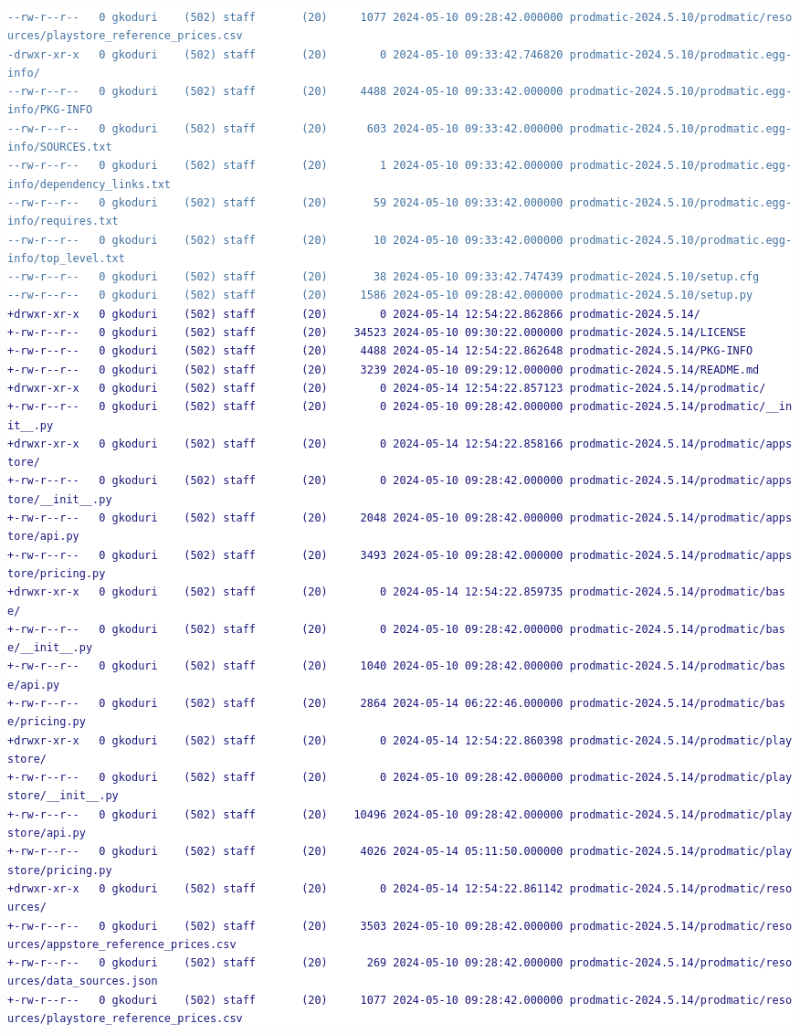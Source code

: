 ```diff
--rw-r--r--   0 gkoduri    (502) staff       (20)     1077 2024-05-10 09:28:42.000000 prodmatic-2024.5.10/prodmatic/resources/playstore_reference_prices.csv
-drwxr-xr-x   0 gkoduri    (502) staff       (20)        0 2024-05-10 09:33:42.746820 prodmatic-2024.5.10/prodmatic.egg-info/
--rw-r--r--   0 gkoduri    (502) staff       (20)     4488 2024-05-10 09:33:42.000000 prodmatic-2024.5.10/prodmatic.egg-info/PKG-INFO
--rw-r--r--   0 gkoduri    (502) staff       (20)      603 2024-05-10 09:33:42.000000 prodmatic-2024.5.10/prodmatic.egg-info/SOURCES.txt
--rw-r--r--   0 gkoduri    (502) staff       (20)        1 2024-05-10 09:33:42.000000 prodmatic-2024.5.10/prodmatic.egg-info/dependency_links.txt
--rw-r--r--   0 gkoduri    (502) staff       (20)       59 2024-05-10 09:33:42.000000 prodmatic-2024.5.10/prodmatic.egg-info/requires.txt
--rw-r--r--   0 gkoduri    (502) staff       (20)       10 2024-05-10 09:33:42.000000 prodmatic-2024.5.10/prodmatic.egg-info/top_level.txt
--rw-r--r--   0 gkoduri    (502) staff       (20)       38 2024-05-10 09:33:42.747439 prodmatic-2024.5.10/setup.cfg
--rw-r--r--   0 gkoduri    (502) staff       (20)     1586 2024-05-10 09:28:42.000000 prodmatic-2024.5.10/setup.py
+drwxr-xr-x   0 gkoduri    (502) staff       (20)        0 2024-05-14 12:54:22.862866 prodmatic-2024.5.14/
+-rw-r--r--   0 gkoduri    (502) staff       (20)    34523 2024-05-10 09:30:22.000000 prodmatic-2024.5.14/LICENSE
+-rw-r--r--   0 gkoduri    (502) staff       (20)     4488 2024-05-14 12:54:22.862648 prodmatic-2024.5.14/PKG-INFO
+-rw-r--r--   0 gkoduri    (502) staff       (20)     3239 2024-05-10 09:29:12.000000 prodmatic-2024.5.14/README.md
+drwxr-xr-x   0 gkoduri    (502) staff       (20)        0 2024-05-14 12:54:22.857123 prodmatic-2024.5.14/prodmatic/
+-rw-r--r--   0 gkoduri    (502) staff       (20)        0 2024-05-10 09:28:42.000000 prodmatic-2024.5.14/prodmatic/__init__.py
+drwxr-xr-x   0 gkoduri    (502) staff       (20)        0 2024-05-14 12:54:22.858166 prodmatic-2024.5.14/prodmatic/appstore/
+-rw-r--r--   0 gkoduri    (502) staff       (20)        0 2024-05-10 09:28:42.000000 prodmatic-2024.5.14/prodmatic/appstore/__init__.py
+-rw-r--r--   0 gkoduri    (502) staff       (20)     2048 2024-05-10 09:28:42.000000 prodmatic-2024.5.14/prodmatic/appstore/api.py
+-rw-r--r--   0 gkoduri    (502) staff       (20)     3493 2024-05-10 09:28:42.000000 prodmatic-2024.5.14/prodmatic/appstore/pricing.py
+drwxr-xr-x   0 gkoduri    (502) staff       (20)        0 2024-05-14 12:54:22.859735 prodmatic-2024.5.14/prodmatic/base/
+-rw-r--r--   0 gkoduri    (502) staff       (20)        0 2024-05-10 09:28:42.000000 prodmatic-2024.5.14/prodmatic/base/__init__.py
+-rw-r--r--   0 gkoduri    (502) staff       (20)     1040 2024-05-10 09:28:42.000000 prodmatic-2024.5.14/prodmatic/base/api.py
+-rw-r--r--   0 gkoduri    (502) staff       (20)     2864 2024-05-14 06:22:46.000000 prodmatic-2024.5.14/prodmatic/base/pricing.py
+drwxr-xr-x   0 gkoduri    (502) staff       (20)        0 2024-05-14 12:54:22.860398 prodmatic-2024.5.14/prodmatic/playstore/
+-rw-r--r--   0 gkoduri    (502) staff       (20)        0 2024-05-10 09:28:42.000000 prodmatic-2024.5.14/prodmatic/playstore/__init__.py
+-rw-r--r--   0 gkoduri    (502) staff       (20)    10496 2024-05-10 09:28:42.000000 prodmatic-2024.5.14/prodmatic/playstore/api.py
+-rw-r--r--   0 gkoduri    (502) staff       (20)     4026 2024-05-14 05:11:50.000000 prodmatic-2024.5.14/prodmatic/playstore/pricing.py
+drwxr-xr-x   0 gkoduri    (502) staff       (20)        0 2024-05-14 12:54:22.861142 prodmatic-2024.5.14/prodmatic/resources/
+-rw-r--r--   0 gkoduri    (502) staff       (20)     3503 2024-05-10 09:28:42.000000 prodmatic-2024.5.14/prodmatic/resources/appstore_reference_prices.csv
+-rw-r--r--   0 gkoduri    (502) staff       (20)      269 2024-05-10 09:28:42.000000 prodmatic-2024.5.14/prodmatic/resources/data_sources.json
+-rw-r--r--   0 gkoduri    (502) staff       (20)     1077 2024-05-10 09:28:42.000000 prodmatic-2024.5.14/prodmatic/resources/playstore_reference_prices.csv
```
